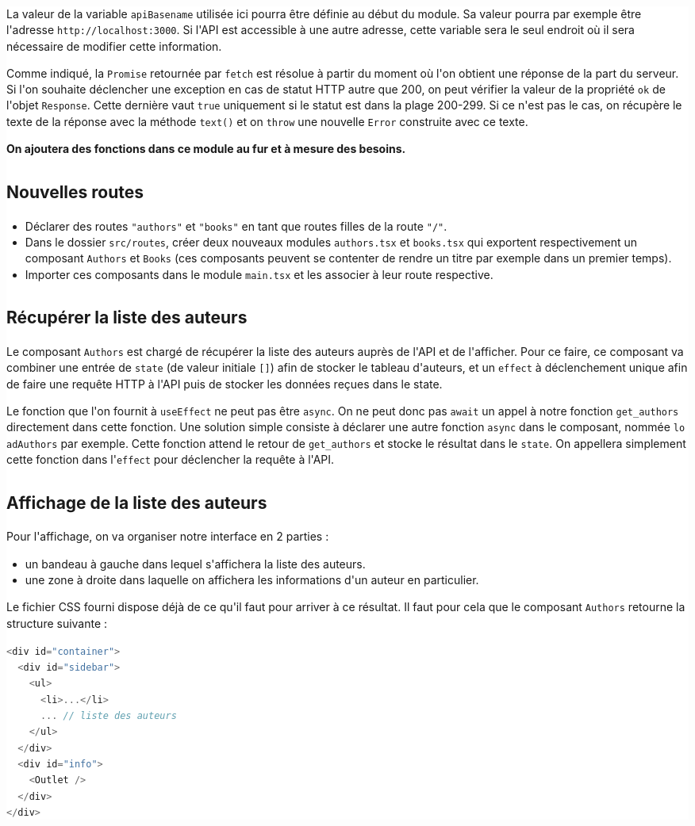 La valeur de la variable `apiBasename` utilisée ici pourra être définie au début du module.
Sa valeur pourra par exemple être l'adresse `http://localhost:3000`.
Si l'API est accessible à une autre adresse, cette variable sera le seul endroit où il sera nécessaire de modifier cette information.

Comme indiqué, la `Promise` retournée par `fetch` est résolue à partir du moment où l'on obtient une réponse de la part du serveur. Si l'on souhaite déclencher une exception en cas de statut HTTP autre que 200, on peut vérifier la valeur de la propriété `ok` de l'objet `Response`. Cette dernière vaut `true` uniquement si le statut est dans la plage 200-299. Si ce n'est pas le cas, on récupère le texte de la réponse avec la méthode `text()` et on `throw` une nouvelle `Error` construite avec ce texte.

__On ajoutera des fonctions dans ce module au fur et à mesure des besoins.__

Nouvelles routes
---

- Déclarer des routes `"authors"` et `"books"` en tant que routes filles de la route `"/"`.
- Dans le dossier `src/routes`, créer deux nouveaux modules `authors.tsx` et `books.tsx` qui exportent respectivement un composant `Authors` et `Books` (ces composants peuvent se contenter de rendre un titre par exemple dans un premier temps).
- Importer ces composants dans le module `main.tsx` et les associer à leur route respective.

Récupérer la liste des auteurs
---

Le composant `Authors` est chargé de récupérer la liste des auteurs auprès de l'API et de l'afficher. Pour ce faire, ce composant va combiner une entrée de `state` (de valeur initiale `[]`) afin de stocker le tableau d'auteurs, et un `effect` à déclenchement unique afin de faire une requête HTTP à l'API puis de stocker les données reçues dans le state.

Le fonction que l'on fournit à `useEffect` ne peut pas être `async`. On ne peut donc pas `await` un appel à notre fonction `get_authors` directement dans cette fonction. Une solution simple consiste à déclarer une autre fonction `async` dans le composant, nommée `loadAuthors` par exemple. Cette fonction attend le retour de `get_authors` et stocke le résultat dans le `state`. On appellera simplement cette fonction dans l'`effect` pour déclencher la requête à l'API.

Affichage de la liste des auteurs
---

Pour l'affichage, on va organiser notre interface en 2 parties :
- un bandeau à gauche dans lequel s'affichera la liste des auteurs.
- une zone à droite dans laquelle on affichera les informations d'un auteur en particulier.

Le fichier CSS fourni dispose déjà de ce qu'il faut pour arriver à ce résultat. Il faut pour cela que le composant `Authors` retourne la structure suivante :
```js
<div id="container">
  <div id="sidebar">
    <ul>
      <li>...</li>
      ... // liste des auteurs
    </ul>
  </div>
  <div id="info">
    <Outlet />
  </div>
</div>
```
